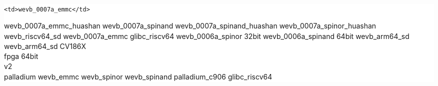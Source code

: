     <td>wevb_0007a_emmc</td>
  </tr>
  <tr>
    <td>wevb_0007a_emmc_huashan</td>
  </tr>
  <tr>
    <td>wevb_0007a_spinand</td>
  </tr>
  <tr>
    <td>wevb_0007a_spinand_huashan</td>
  </tr>
  <tr>
    <td>wevb_0007a_spinor_huashan</td>
  </tr>
  <tr>
    <td>wevb_riscv64_sd</td>
  </tr>
  <tr>
    <td>wevb_0007a_emmc</td>
    <td>glibc_riscv64</td>
  </tr>
  <tr>
    <td>wevb_0006a_spinor</td>
    <td>32bit</td>
  <tr>
  <tr>
    <td>wevb_0006a_spinand</td>
    <td rowspan="3">64bit </td>
  </tr>
    <td>wevb_arm64_sd</td>
  </tr>
  <tr>
    <td>wevb_arm64_sd</td>
  </tr>

  <tr>
    <td rowspan="6">CV186X<br /></td>
    <td>fpga</td>
    <td rowspan="5">64bit<br /></td>
    <td rowspan="6">v2<br /></td>
  </tr>
  <tr>
    <td>palladium</td>
  </tr>
  <tr>
    <td>wevb_emmc</td>
  </tr>
  <tr>
    <td>wevb_spinor</td>
  </tr>
  <tr>
    <td>wevb_spinand</td>
  </tr>
  <tr>
    <td>palladium_c906</td>
    <td>glibc_riscv64</td>
  </tr>
</table>
